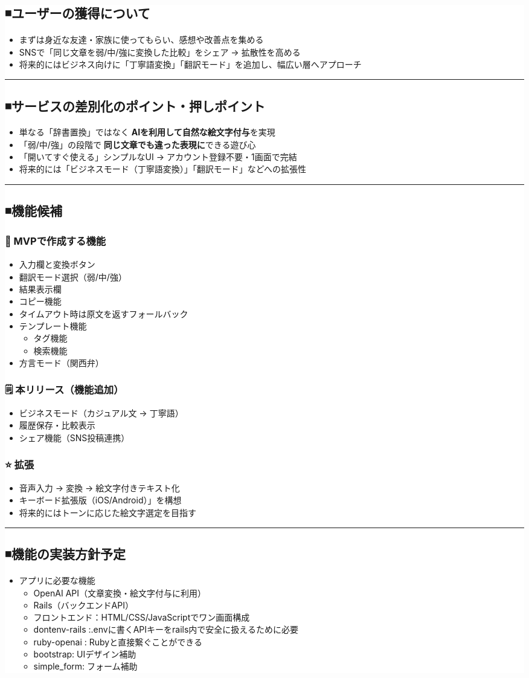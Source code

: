 
## ◾️ユーザーの獲得について
- まずは身近な友達・家族に使ってもらい、感想や改善点を集める
- SNSで「同じ文章を弱/中/強に変換した比較」をシェア → 拡散性を高める
- 将来的にはビジネス向けに「丁寧語変換」「翻訳モード」を追加し、幅広い層へアプローチ

---

## ◾️サービスの差別化のポイント・押しポイント
- 単なる「辞書置換」ではなく **AIを利用して自然な絵文字付与**を実現
- 「弱/中/強」の段階で **同じ文章でも違った表現に**できる遊び心
- 「開いてすぐ使える」シンプルなUI → アカウント登録不要・1画面で完結
- 将来的には「ビジネスモード（丁寧語変換）」「翻訳モード」などへの拡張性

---

## ◾️機能候補
### 📔 MVPで作成する機能
- 入力欄と変換ボタン
- 翻訳モード選択（弱/中/強）
- 結果表示欄
- コピー機能
- タイムアウト時は原文を返すフォールバック
- テンプレート機能
  - タグ機能
  - 検索機能
- 方言モード（関西弁）

### 🗒️ 本リリース（機能追加）
- ビジネスモード（カジュアル文 → 丁寧語）
- 履歴保存・比較表示
- シェア機能（SNS投稿連携）

### ⭐️ 拡張
- 音声入力 → 変換 → 絵文字付きテキスト化
- キーボード拡張版（iOS/Android）」を構想
- 将来的にはトーンに応じた絵文字選定を目指す

---

## ◾️機能の実装方針予定
- アプリに必要な機能
  - OpenAI API（文章変換・絵文字付与に利用）
  - Rails（バックエンドAPI）
  - フロントエンド：HTML/CSS/JavaScriptでワン画面構成
  - dontenv-rails :.envに書くAPIキーをrails内で安全に扱えるために必要
  - ruby-openai : Rubyと直接繋ぐことができる
  - bootstrap: UIデザイン補助
  - simple_form: フォーム補助
